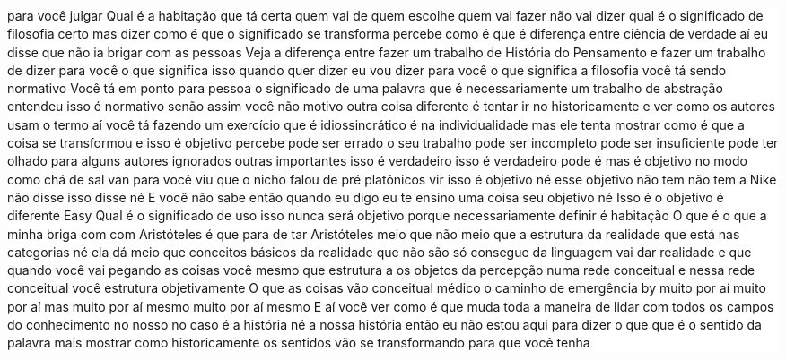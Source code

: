 para você julgar Qual é a habitação que
tá certa quem vai de quem escolhe quem
vai fazer não vai dizer qual é o
significado de filosofia certo mas dizer
como é que o significado se transforma
percebe como é que é diferença entre
ciência de verdade aí eu disse que não
ia brigar com as pessoas Veja a
diferença entre fazer um trabalho de
História do Pensamento e fazer um
trabalho de dizer para você o que
significa isso quando quer dizer eu vou
dizer para você o que significa a
filosofia você tá sendo normativo Você
tá em ponto para pessoa o significado de
uma palavra que é necessariamente um
trabalho de abstração entendeu isso é
normativo senão assim você não motivo
outra coisa diferente é tentar ir no
historicamente e ver como os autores
usam o termo aí você tá fazendo um
exercício que é idiossincrático é na
individualidade mas ele tenta mostrar
como é que a coisa se transformou e isso
é objetivo percebe pode ser errado o seu
trabalho pode ser incompleto pode ser
insuficiente pode ter olhado para alguns
autores ignorados outras importantes
isso é verdadeiro isso é verdadeiro pode
é mas é objetivo no modo como chá de sal
van para você viu que o nicho falou de
pré platônicos vir isso é objetivo né
esse objetivo não tem não tem a
Nike não disse isso disse né E você não
sabe então quando eu digo eu te ensino
uma coisa seu objetivo né Isso é o
objetivo é diferente Easy Qual é o
significado de uso isso nunca será
objetivo porque necessariamente
definir é habitação
O que é o que a minha briga com com
Aristóteles é que para de tar
Aristóteles meio que não meio que a
estrutura da realidade que está nas
categorias né ela dá meio que conceitos
básicos da realidade que não são só
consegue da linguagem vai dar realidade
e que quando você vai pegando as coisas
você mesmo que estrutura a os objetos da
percepção numa rede conceitual e nessa
rede conceitual você estrutura
objetivamente O que as coisas vão
conceitual médico o caminho de
emergência by muito por aí muito por aí
mas muito por aí mesmo muito por aí
mesmo
E aí você ver como é que muda toda a
maneira de lidar com todos os campos do
conhecimento no nosso no caso é a
história né a nossa história então eu
não estou aqui para dizer o que que é o
sentido da palavra mais mostrar como
historicamente os sentidos vão se
transformando para que você tenha
